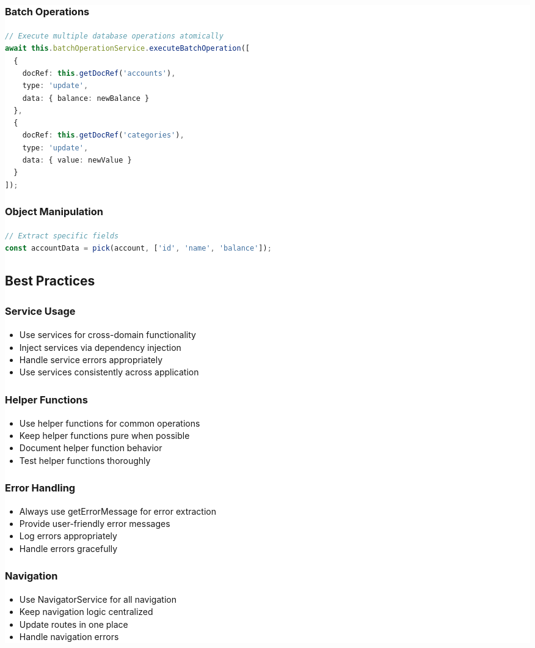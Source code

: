 ### Batch Operations

```typescript
// Execute multiple database operations atomically
await this.batchOperationService.executeBatchOperation([
  {
    docRef: this.getDocRef('accounts'),
    type: 'update',
    data: { balance: newBalance }
  },
  {
    docRef: this.getDocRef('categories'),
    type: 'update',
    data: { value: newValue }
  }
]);
```

### Object Manipulation

```typescript
// Extract specific fields
const accountData = pick(account, ['id', 'name', 'balance']);
```

## Best Practices

### Service Usage

- Use services for cross-domain functionality
- Inject services via dependency injection
- Handle service errors appropriately
- Use services consistently across application

### Helper Functions

- Use helper functions for common operations
- Keep helper functions pure when possible
- Document helper function behavior
- Test helper functions thoroughly

### Error Handling

- Always use getErrorMessage for error extraction
- Provide user-friendly error messages
- Log errors appropriately
- Handle errors gracefully

### Navigation

- Use NavigatorService for all navigation
- Keep navigation logic centralized
- Update routes in one place
- Handle navigation errors
